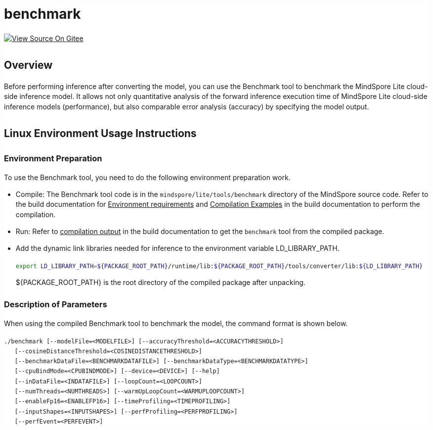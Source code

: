 # benchmark

[![View Source On Gitee](https://mindspore-website.obs.cn-north-4.myhuaweicloud.com/website-images/r2.3.q1/resource/_static/logo_source_en.svg)](https://gitee.com/mindspore/docs/blob/r2.3.q1/docs/lite/docs/source_en/use/cloud_infer/benchmark_tool.md)

## Overview

Before performing inference after converting the model, you can use the Benchmark tool to benchmark the MindSpore Lite cloud-side inference model. It allows not only quantitative analysis of the forward inference execution time of MindSpore Lite cloud-side inference models (performance), but also comparable error analysis (accuracy) by specifying the model output.

## Linux Environment Usage Instructions

### Environment Preparation

To use the Benchmark tool, you need to do the following environment preparation work.

- Compile: The Benchmark tool code is in the `mindspore/lite/tools/benchmark` directory of the MindSpore source code. Refer to the build documentation for [Environment requirements](https://www.mindspore.cn/lite/docs/en/r2.3.0rc1/use/cloud_infer/build.html#environment-requirements) and [Compilation Examples](https://www.mindspore.cn/lite/docs/en/r2.3.0rc1/use/cloud_infer/build.html#compilation-examples) in the build documentation to perform the compilation.

- Run: Refer to [compilation output](https://www.mindspore.cn/lite/docs/en/r2.3.0rc1/use/cloud_infer/build.html#directory-structure) in the build documentation to get the `benchmark` tool from the compiled package.

- Add the dynamic link libraries needed for inference to the environment variable LD_LIBRARY_PATH.

    ```bash
    export LD_LIBRARY_PATH=${PACKAGE_ROOT_PATH}/runtime/lib:${PACKAGE_ROOT_PATH}/tools/converter/lib:${LD_LIBRARY_PATH}
    ```

    ${PACKAGE_ROOT_PATH} is the root directory of the compiled package after unpacking.

### Description of Parameters

When using the compiled Benchmark tool to benchmark the model, the command format is shown below.

```text
./benchmark [--modelFile=<MODELFILE>] [--accuracyThreshold=<ACCURACYTHRESHOLD>]
   [--cosineDistanceThreshold=<COSINEDISTANCETHRESHOLD>]
   [--benchmarkDataFile=<BENCHMARKDATAFILE>] [--benchmarkDataType=<BENCHMARKDATATYPE>]
   [--cpuBindMode=<CPUBINDMODE>] [--device=<DEVICE>] [--help]
   [--inDataFile=<INDATAFILE>] [--loopCount=<LOOPCOUNT>]
   [--numThreads=<NUMTHREADS>] [--warmUpLoopCount=<WARMUPLOOPCOUNT>]
   [--enableFp16=<ENABLEFP16>] [--timeProfiling=<TIMEPROFILING>]
   [--inputShapes=<INPUTSHAPES>] [--perfProfiling=<PERFPROFILING>]
   [--perfEvent=<PERFEVENT>]
```
